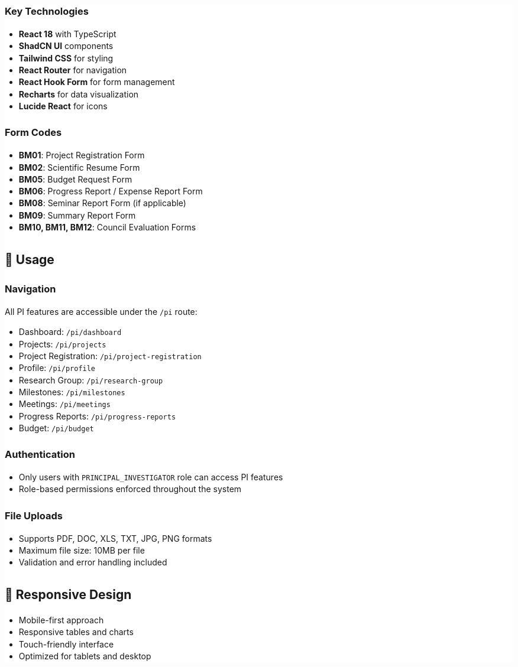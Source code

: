 ### Key Technologies

- **React 18** with TypeScript
- **ShadCN UI** components
- **Tailwind CSS** for styling
- **React Router** for navigation
- **React Hook Form** for form management
- **Recharts** for data visualization
- **Lucide React** for icons

### Form Codes

- **BM01**: Project Registration Form
- **BM02**: Scientific Resume Form
- **BM05**: Budget Request Form
- **BM06**: Progress Report / Expense Report Form
- **BM08**: Seminar Report Form (if applicable)
- **BM09**: Summary Report Form
- **BM10, BM11, BM12**: Council Evaluation Forms

## 🚀 Usage

### Navigation

All PI features are accessible under the `/pi` route:

- Dashboard: `/pi/dashboard`
- Projects: `/pi/projects`
- Project Registration: `/pi/project-registration`
- Profile: `/pi/profile`
- Research Group: `/pi/research-group`
- Milestones: `/pi/milestones`
- Meetings: `/pi/meetings`
- Progress Reports: `/pi/progress-reports`
- Budget: `/pi/budget`

### Authentication

- Only users with `PRINCIPAL_INVESTIGATOR` role can access PI features
- Role-based permissions enforced throughout the system

### File Uploads

- Supports PDF, DOC, XLS, TXT, JPG, PNG formats
- Maximum file size: 10MB per file
- Validation and error handling included

## 📱 Responsive Design

- Mobile-first approach
- Responsive tables and charts
- Touch-friendly interface
- Optimized for tablets and desktop
